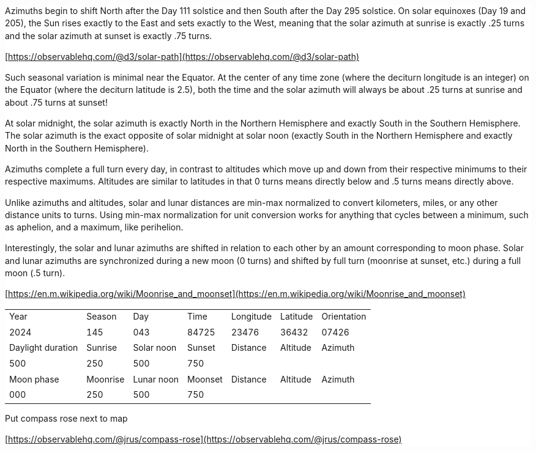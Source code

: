 Azimuths begin to shift North after the Day 111 solstice and then South after the Day 295 solstice. On solar equinoxes (Day 19 and 205), the Sun rises exactly to the East and sets exactly to the West, meaning that the solar azimuth at sunrise is exactly .25 turns and the solar azimuth at sunset is exactly .75 turns.

  

[https://observablehq.com/@d3/solar-path](https://observablehq.com/@d3/solar-path)

  

Such seasonal variation is minimal near the Equator. At the center of any time zone (where the deciturn longitude is an integer) on the Equator (where the deciturn latitude is 2.5), both the time and the solar azimuth will always be about .25 turns at sunrise and about .75 turns at sunset!

  

At solar midnight, the solar azimuth is exactly North in the Northern Hemisphere and exactly South in the Southern Hemisphere. The solar azimuth is the exact opposite of solar midnight at solar noon (exactly South in the Northern Hemisphere and exactly North in the Southern Hemisphere).

  

Azimuths complete a full turn every day, in contrast to altitudes which move up and down from their respective minimums to their respective maximums. Altitudes are similar to latitudes in that 0 turns means directly below and .5 turns means directly above.

  

Unlike azimuths and altitudes, solar and lunar distances are min-max normalized to convert kilometers, miles, or any other distance units to turns. Using min-max normalization for unit conversion works for anything that cycles between a minimum, such as aphelion, and a maximum, like perihelion.

  

Interestingly, the solar and lunar azimuths are shifted in relation to each other by an amount corresponding to moon phase. Solar and lunar azimuths are synchronized during a new moon (0 turns) and shifted by full turn (moonrise at sunset, etc.) during a full moon (.5 turn).

  

[https://en.m.wikipedia.org/wiki/Moonrise_and_moonset](https://en.m.wikipedia.org/wiki/Moonrise_and_moonset)

  

|   |   |   |   |   |   |   |
|---|---|---|---|---|---|---|
|Year|Season|Day|Time|Longitude|Latitude|Orientation|
|2024|145|043|84725|23476|36432|07426|
|Daylight duration|Sunrise|Solar noon|Sunset|Distance|Altitude|Azimuth|
|500|250|500|750||||
|Moon phase|Moonrise|Lunar noon|Moonset|Distance|Altitude|Azimuth|
|000|250|500|750||||

Put compass rose next to map

[https://observablehq.com/@jrus/compass-rose](https://observablehq.com/@jrus/compass-rose)
